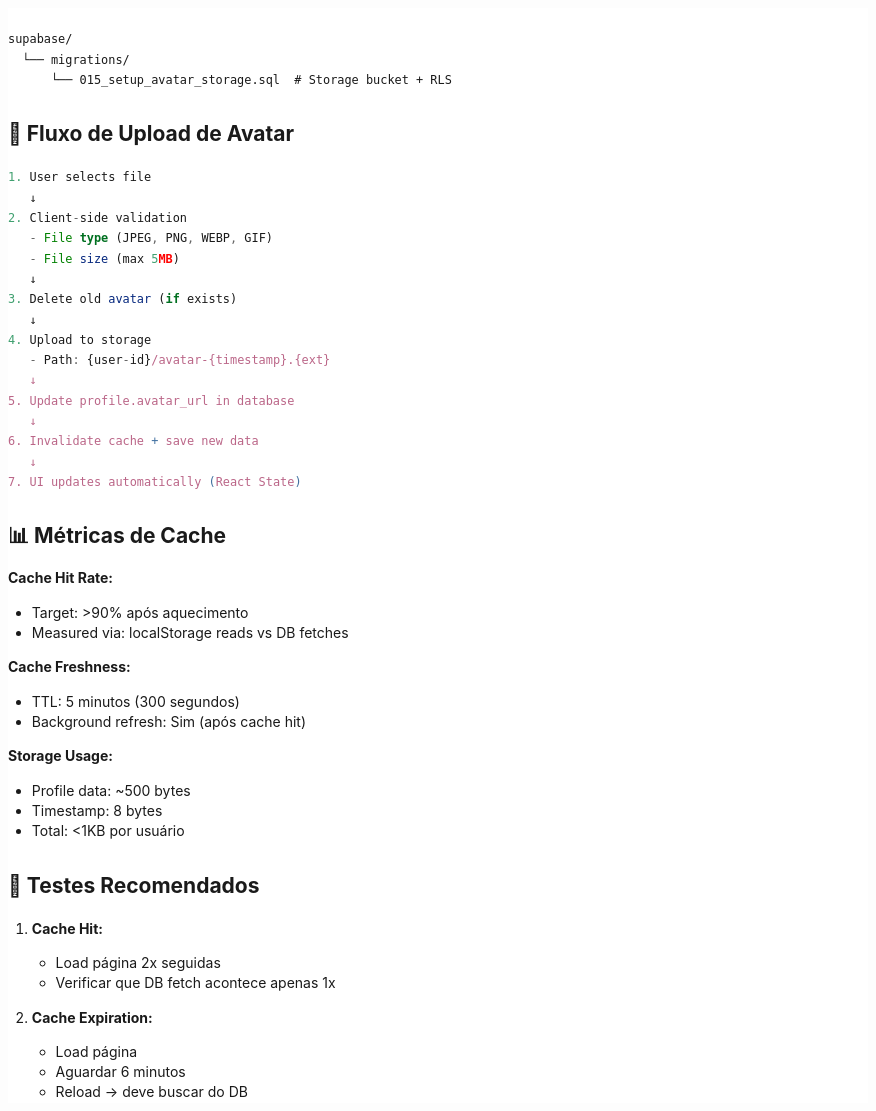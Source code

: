 ```

supabase/
  └── migrations/
      └── 015_setup_avatar_storage.sql  # Storage bucket + RLS
```

## 🔄 Fluxo de Upload de Avatar

```typescript
1. User selects file
   ↓
2. Client-side validation
   - File type (JPEG, PNG, WEBP, GIF)
   - File size (max 5MB)
   ↓
3. Delete old avatar (if exists)
   ↓
4. Upload to storage
   - Path: {user-id}/avatar-{timestamp}.{ext}
   ↓
5. Update profile.avatar_url in database
   ↓
6. Invalidate cache + save new data
   ↓
7. UI updates automatically (React State)
```

## 📊 Métricas de Cache

**Cache Hit Rate:**
- Target: >90% após aquecimento
- Measured via: localStorage reads vs DB fetches

**Cache Freshness:**
- TTL: 5 minutos (300 segundos)
- Background refresh: Sim (após cache hit)

**Storage Usage:**
- Profile data: ~500 bytes
- Timestamp: 8 bytes
- Total: <1KB por usuário

## 🧪 Testes Recomendados

1. **Cache Hit:**
   - Load página 2x seguidas
   - Verificar que DB fetch acontece apenas 1x

2. **Cache Expiration:**
   - Load página
   - Aguardar 6 minutos
   - Reload → deve buscar do DB
